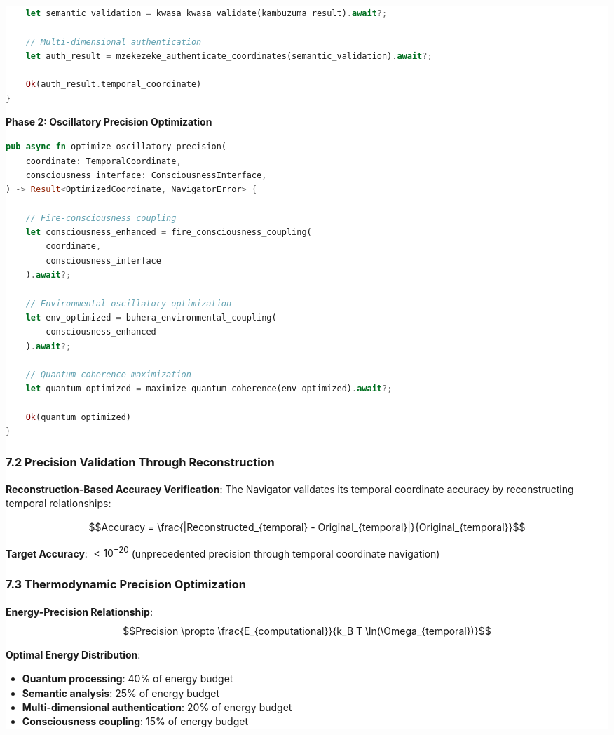 ```rust
    let semantic_validation = kwasa_kwasa_validate(kambuzuma_result).await?;
    
    // Multi-dimensional authentication
    let auth_result = mzekezeke_authenticate_coordinates(semantic_validation).await?;
    
    Ok(auth_result.temporal_coordinate)
}
```

**Phase 2: Oscillatory Precision Optimization**
```rust
pub async fn optimize_oscillatory_precision(
    coordinate: TemporalCoordinate,
    consciousness_interface: ConsciousnessInterface,
) -> Result<OptimizedCoordinate, NavigatorError> {
    
    // Fire-consciousness coupling
    let consciousness_enhanced = fire_consciousness_coupling(
        coordinate,
        consciousness_interface
    ).await?;
    
    // Environmental oscillatory optimization
    let env_optimized = buhera_environmental_coupling(
        consciousness_enhanced
    ).await?;
    
    // Quantum coherence maximization
    let quantum_optimized = maximize_quantum_coherence(env_optimized).await?;
    
    Ok(quantum_optimized)
}
```

### 7.2 Precision Validation Through Reconstruction

**Reconstruction-Based Accuracy Verification**:
The Navigator validates its temporal coordinate accuracy by reconstructing temporal relationships:

$$Accuracy = \frac{|Reconstructed_{temporal} - Original_{temporal}|}{Original_{temporal}}$$

**Target Accuracy**: $< 10^{-20}$ (unprecedented precision through temporal coordinate navigation)

### 7.3 Thermodynamic Precision Optimization

**Energy-Precision Relationship**:
$$Precision \propto \frac{E_{computational}}{k_B T \ln(\Omega_{temporal})}$$

**Optimal Energy Distribution**:
- **Quantum processing**: 40% of energy budget
- **Semantic analysis**: 25% of energy budget
- **Multi-dimensional authentication**: 20% of energy budget
- **Consciousness coupling**: 15% of energy budget
